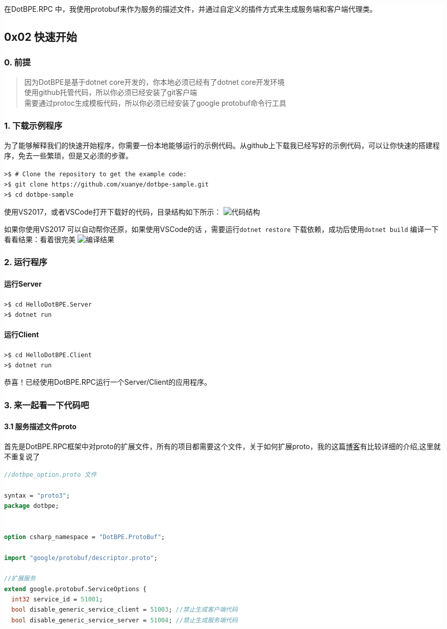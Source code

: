 在DotBPE.RPC 中，我使用protobuf来作为服务的描述文件，并通过自定义的插件方式来生成服务端和客户端代理类。

## 0x02 快速开始

### 0. 前提
> 因为DotBPE是基于dotnet core开发的，你本地必须已经有了dotnet core开发环境  
> 使用github托管代码，所以你必须已经安装了git客户端  
> 需要通过protoc生成模板代码，所以你必须已经安装了google protobuf命令行工具


### 1. 下载示例程序

为了能够解释我们的快速开始程序，你需要一份本地能够运行的示例代码。从github上下载我已经写好的示例代码，可以让你快速的搭建程序，免去一些繁琐，但是又必须的步骤。

```
>$ # Clone the repository to get the example code:    
>$ git clone https://github.com/xuanye/dotbpe-sample.git  
>$ cd dotbpe-sample  
```

使用VS2017，或者VSCode打开下载好的代码，目录结构如下所示：
![代码结构](http://ww1.sinaimg.cn/large/697065c1gy1ffm9r259j1j20bw0dmq3f.jpg)

如果你使用VS2017 可以自动帮你还原，如果使用VSCode的话 ，需要运行`dotnet restore` 下载依赖，成功后使用`dotnet build` 编译一下看看结果：看着很完美
![编译结果](http://ww1.sinaimg.cn/large/697065c1gy1ffm9ves29zj20qw08jweu.jpg)

### 2. 运行程序

#### 运行Server

```
>$ cd HelloDotBPE.Server   
>$ dotnet run
```

#### 运行Client

```
>$ cd HelloDotBPE.Client   
>$ dotnet run
```

恭喜！已经使用DotBPE.RPC运行一个Server/Client的应用程序。

### 3. 来一起看一下代码吧

#### 3.1 服务描述文件proto

首先是DotBPE.RPC框架中对proto的扩展文件，所有的项目都需要这个文件，关于如何扩展proto，我的这篇[博客](http://xuanye.github.io/2017/04/23/write-google-protobuf-plugin-with-csharp/)有比较详细的介绍,这里就不重复说了

```protobuf
//dotbpe_option.proto 文件

syntax = "proto3";
package dotbpe;


option csharp_namespace = "DotBPE.ProtoBuf";

import "google/protobuf/descriptor.proto";

//扩展服务
extend google.protobuf.ServiceOptions {
  int32 service_id = 51001;
  bool disable_generic_service_client = 51003; //禁止生成客户端代码
  bool disable_generic_service_server = 51004; //禁止生成服务端代码
```